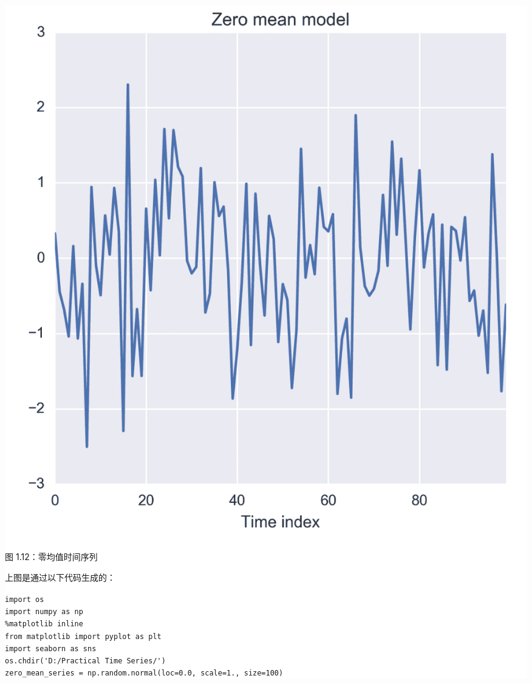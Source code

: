 ![](img/c42f1135-66f2-44c5-976a-f9db49b68125.png)

图 1.12：零均值时间序列

上图是通过以下代码生成的：

```
import os 
import numpy as np 
%matplotlib inline 
from matplotlib import pyplot as plt 
import seaborn as sns 
os.chdir('D:/Practical Time Series/') 
zero_mean_series = np.random.normal(loc=0.0, scale=1., size=100) 
```
